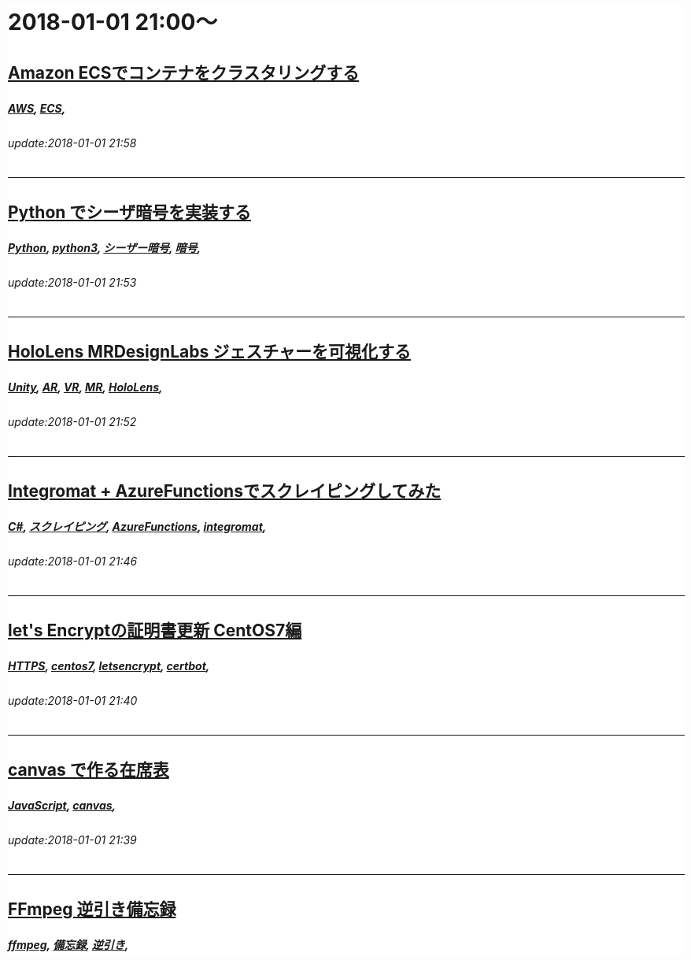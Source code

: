 

# 2018-01-01 21:00～
## [Amazon ECSでコンテナをクラスタリングする](https://qiita.com/NaokiIshimura/items/a1a2a6182a1505950789)
##### [AWS](https://qiita.com/tags/AWS), [ECS](https://qiita.com/tags/ECS), 
###### update:2018-01-01 21:58
---
## [Python でシーザ暗号を実装する](https://qiita.com/l7u7ch/items/7ee122cfa3dc89919327)
##### [Python](https://qiita.com/tags/Python), [python3](https://qiita.com/tags/python3), [シーザー暗号](https://qiita.com/tags/シーザー暗号), [暗号](https://qiita.com/tags/暗号), 
###### update:2018-01-01 21:53
---
## [HoloLens MRDesignLabs ジェスチャーを可視化する](https://qiita.com/SatoshiGachiFujimoto/items/5699f40e95c4d2954baa)
##### [Unity](https://qiita.com/tags/Unity), [AR](https://qiita.com/tags/AR), [VR](https://qiita.com/tags/VR), [MR](https://qiita.com/tags/MR), [HoloLens](https://qiita.com/tags/HoloLens), 
###### update:2018-01-01 21:52
---
## [Integromat + AzureFunctionsでスクレイピングしてみた](https://qiita.com/nendocode/items/d8a33ffbc7cb08115234)
##### [C#](https://qiita.com/tags/C#), [スクレイピング](https://qiita.com/tags/スクレイピング), [AzureFunctions](https://qiita.com/tags/AzureFunctions), [integromat](https://qiita.com/tags/integromat), 
###### update:2018-01-01 21:46
---
## [let's Encryptの証明書更新 CentOS7編](https://qiita.com/mogya/items/f43334fd531888c4774f)
##### [HTTPS](https://qiita.com/tags/HTTPS), [centos7](https://qiita.com/tags/centos7), [letsencrypt](https://qiita.com/tags/letsencrypt), [certbot](https://qiita.com/tags/certbot), 
###### update:2018-01-01 21:40
---
## [canvas で作る在席表](https://qiita.com/ekzemplaro/items/cfd052fb3387a0688c8f)
##### [JavaScript](https://qiita.com/tags/JavaScript), [canvas](https://qiita.com/tags/canvas), 
###### update:2018-01-01 21:39
---
## [FFmpeg 逆引き備忘録](https://qiita.com/l7u7ch/items/c38b0e6d43b6964dd8ab)
##### [ffmpeg](https://qiita.com/tags/ffmpeg), [備忘録](https://qiita.com/tags/備忘録), [逆引き](https://qiita.com/tags/逆引き), 